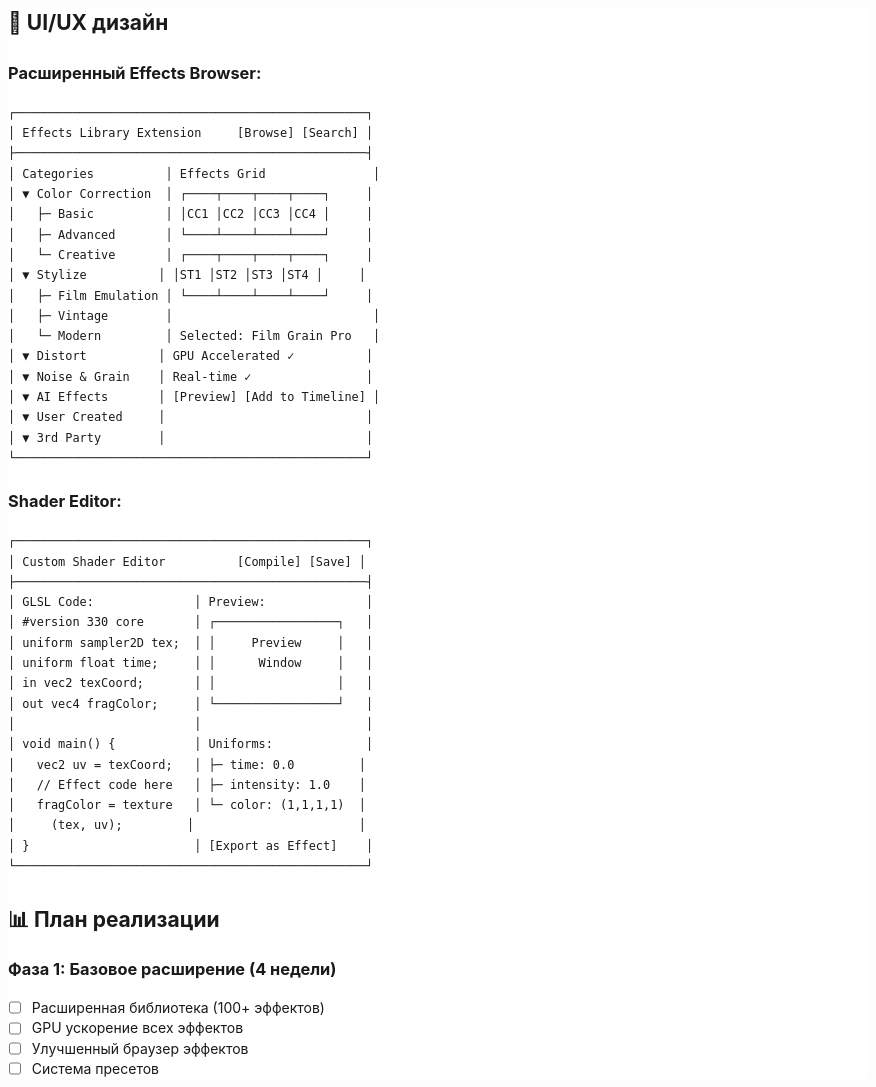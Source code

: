 ## 🎨 UI/UX дизайн

### Расширенный Effects Browser:
```
┌─────────────────────────────────────────────────┐
│ Effects Library Extension     [Browse] [Search] │
├─────────────────────────────────────────────────┤
│ Categories          │ Effects Grid               │
│ ▼ Color Correction  │ ┌────┬────┬────┬────┐     │
│   ├─ Basic          │ │CC1 │CC2 │CC3 │CC4 │     │
│   ├─ Advanced       │ └────┴────┴────┴────┘     │
│   └─ Creative       │ ┌────┬────┬────┬────┐     │
│ ▼ Stylize          │ │ST1 │ST2 │ST3 │ST4 │     │
│   ├─ Film Emulation │ └────┴────┴────┴────┘     │
│   ├─ Vintage        │                            │
│   └─ Modern         │ Selected: Film Grain Pro   │
│ ▼ Distort          │ GPU Accelerated ✓          │
│ ▼ Noise & Grain    │ Real-time ✓                │
│ ▼ AI Effects       │ [Preview] [Add to Timeline] │
│ ▼ User Created     │                            │
│ ▼ 3rd Party        │                            │
└─────────────────────────────────────────────────┘
```

### Shader Editor:
```
┌─────────────────────────────────────────────────┐
│ Custom Shader Editor          [Compile] [Save] │
├─────────────────────────────────────────────────┤
│ GLSL Code:              │ Preview:              │
│ #version 330 core       │ ┌─────────────────┐   │
│ uniform sampler2D tex;  │ │     Preview     │   │
│ uniform float time;     │ │      Window     │   │
│ in vec2 texCoord;       │ │                 │   │
│ out vec4 fragColor;     │ └─────────────────┘   │
│                         │                       │
│ void main() {           │ Uniforms:             │
│   vec2 uv = texCoord;   │ ├─ time: 0.0         │
│   // Effect code here   │ ├─ intensity: 1.0    │
│   fragColor = texture   │ └─ color: (1,1,1,1)  │
│     (tex, uv);         │                       │
│ }                       │ [Export as Effect]    │
└─────────────────────────────────────────────────┘
```

## 📊 План реализации

### Фаза 1: Базовое расширение (4 недели)
- [ ] Расширенная библиотека (100+ эффектов)
- [ ] GPU ускорение всех эффектов
- [ ] Улучшенный браузер эффектов
- [ ] Система пресетов
